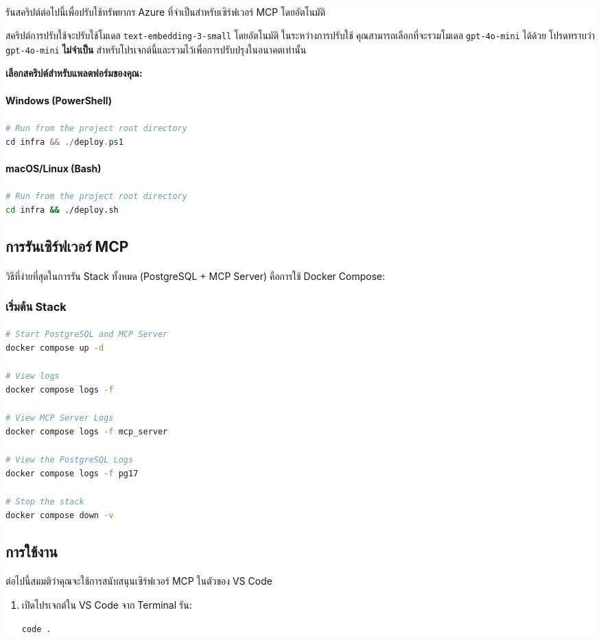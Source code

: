 รันสคริปต์ต่อไปนี้เพื่อปรับใช้ทรัพยากร Azure ที่จำเป็นสำหรับเซิร์ฟเวอร์ MCP โดยอัตโนมัติ

สคริปต์การปรับใช้จะปรับใช้โมเดล `text-embedding-3-small` โดยอัตโนมัติ ในระหว่างการปรับใช้ คุณสามารถเลือกที่จะรวมโมเดล `gpt-4o-mini` ได้ด้วย โปรดทราบว่า `gpt-4o-mini` **ไม่จำเป็น** สำหรับโปรเจกต์นี้และรวมไว้เพื่อการปรับปรุงในอนาคตเท่านั้น

**เลือกสคริปต์สำหรับแพลตฟอร์มของคุณ:**

#### Windows (PowerShell)

```powershell
# Run from the project root directory
cd infra && ./deploy.ps1
```

#### macOS/Linux (Bash)

```bash
# Run from the project root directory
cd infra && ./deploy.sh
```

## การรันเซิร์ฟเวอร์ MCP

วิธีที่ง่ายที่สุดในการรัน Stack ทั้งหมด (PostgreSQL + MCP Server) คือการใช้ Docker Compose:

### เริ่มต้น Stack

```bash
# Start PostgreSQL and MCP Server
docker compose up -d

# View logs
docker compose logs -f

# View MCP Server Logs
docker compose logs -f mcp_server

# View the PostgreSQL Logs
docker compose logs -f pg17

# Stop the stack
docker compose down -v
```

## การใช้งาน

ต่อไปนี้สมมติว่าคุณจะใช้การสนับสนุนเซิร์ฟเวอร์ MCP ในตัวของ VS Code

1. เปิดโปรเจกต์ใน VS Code จาก Terminal รัน:

    ```bash
    code .
    ```
